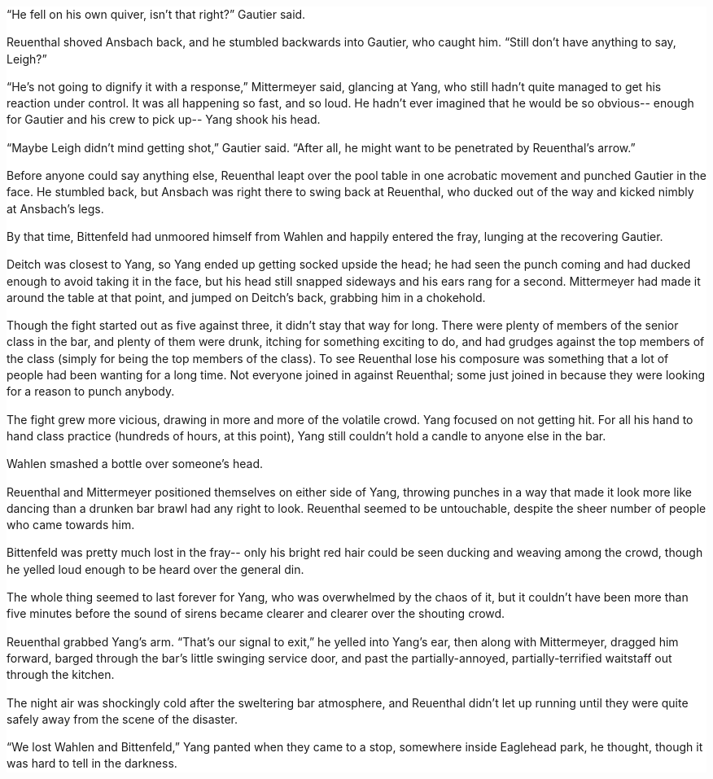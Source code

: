 “He fell on his own quiver, isn’t that right?” Gautier said. 

Reuenthal shoved Ansbach back, and he stumbled backwards into Gautier, who caught him. “Still don’t have anything to say, Leigh?”

“He’s not going to dignify it with a response,” Mittermeyer said, glancing at Yang, who still hadn’t quite managed to get his reaction under control. It was all happening so fast, and so loud. He hadn’t ever imagined that he would be so obvious-- enough for Gautier and his crew to pick up-- Yang shook his head.

“Maybe Leigh didn’t mind getting shot,” Gautier said. “After all, he might want to be penetrated by Reuenthal’s arrow.”

Before anyone could say anything else, Reuenthal leapt over the pool table in one acrobatic movement and punched Gautier in the face. He stumbled back, but Ansbach was right there to swing back at Reuenthal, who ducked out of the way and kicked nimbly at Ansbach’s legs. 

By that time, Bittenfeld had unmoored himself from Wahlen and happily entered the fray, lunging at the recovering Gautier.

Deitch was closest to Yang, so Yang ended up getting socked upside the head; he had seen the punch coming and had ducked enough to avoid taking it in the face, but his head still snapped sideways and his ears rang for a second. Mittermeyer had made it around the table at that point, and jumped on Deitch’s back, grabbing him in a chokehold.

Though the fight started out as five against three, it didn’t stay that way for long. There were plenty of members of the senior class in the bar, and plenty of them were drunk, itching for something exciting to do, and had grudges against the top members of the class (simply for being the top members of the class). To see Reuenthal lose his composure was something that a lot of people had been wanting for a long time. Not everyone joined in against Reuenthal; some just joined in because they were looking for a reason to punch anybody.

The fight grew more vicious, drawing in more and more of the volatile crowd. Yang focused on not getting hit. For all his hand to hand class practice (hundreds of hours, at this point), Yang still couldn’t hold a candle to anyone else in the bar.

Wahlen smashed a bottle over someone’s head.

Reuenthal and Mittermeyer positioned themselves on either side of Yang, throwing punches in a way that made it look more like dancing than a drunken bar brawl had any right to look. Reuenthal seemed to be untouchable, despite the sheer number of people who came towards him.

Bittenfeld was pretty much lost in the fray-- only his bright red hair could be seen ducking and weaving among the crowd, though he yelled loud enough to be heard over the general din.

The whole thing seemed to last forever for Yang, who was overwhelmed by the chaos of it, but it couldn’t have been more than five minutes before the sound of sirens became clearer and clearer over the shouting crowd.

Reuenthal grabbed Yang’s arm. “That’s our signal to exit,” he yelled into Yang’s ear, then along with Mittermeyer, dragged him forward, barged through the bar’s little swinging service door, and past the partially-annoyed, partially-terrified waitstaff out through the kitchen. 

The night air was shockingly cold after the sweltering bar atmosphere, and Reuenthal didn’t let up running until they were quite safely away from the scene of the disaster.

“We lost Wahlen and Bittenfeld,” Yang panted when they came to a stop, somewhere inside Eaglehead park, he thought, though it was hard to tell in the darkness.
